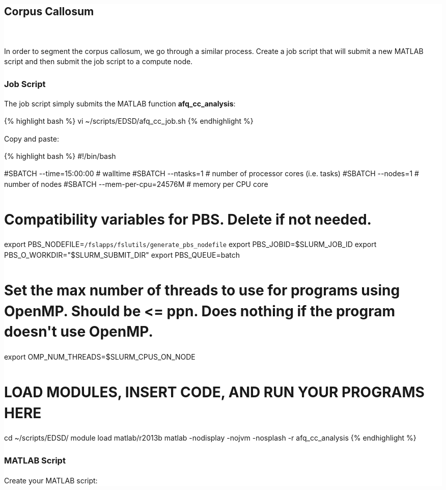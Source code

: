 ## Corpus Callosum

<div class="embed-container">
<iframe src="https://player.vimeo.com/video/187078892?byline=0&portrait=0" frameborder="0" webkitallowfullscreen mozallowfullscreen allowfullscreen></iframe>
</div>
<br>

In order to segment the corpus callosum, we go through a similar process. Create a job script that will submit a new MATLAB script and then submit the job script to a compute node.

### Job Script

The job script simply submits the MATLAB function **afq_cc_analysis**:

{% highlight bash %}
vi ~/scripts/EDSD/afq_cc_job.sh
{% endhighlight %}

Copy and paste:

{% highlight bash %}
#!/bin/bash

#SBATCH --time=15:00:00   # walltime
#SBATCH --ntasks=1  # number of processor cores (i.e. tasks)
#SBATCH --nodes=1   # number of nodes
#SBATCH --mem-per-cpu=24576M   # memory per CPU core

# Compatibility variables for PBS. Delete if not needed.
export PBS_NODEFILE=`/fslapps/fslutils/generate_pbs_nodefile`
export PBS_JOBID=$SLURM_JOB_ID
export PBS_O_WORKDIR="$SLURM_SUBMIT_DIR"
export PBS_QUEUE=batch

# Set the max number of threads to use for programs using OpenMP. Should be <= ppn. Does nothing if the program doesn't use OpenMP.
export OMP_NUM_THREADS=$SLURM_CPUS_ON_NODE

# LOAD MODULES, INSERT CODE, AND RUN YOUR PROGRAMS HERE
cd ~/scripts/EDSD/
module load matlab/r2013b
matlab -nodisplay -nojvm -nosplash -r afq_cc_analysis
{% endhighlight %}

### MATLAB Script

Create your MATLAB script:
